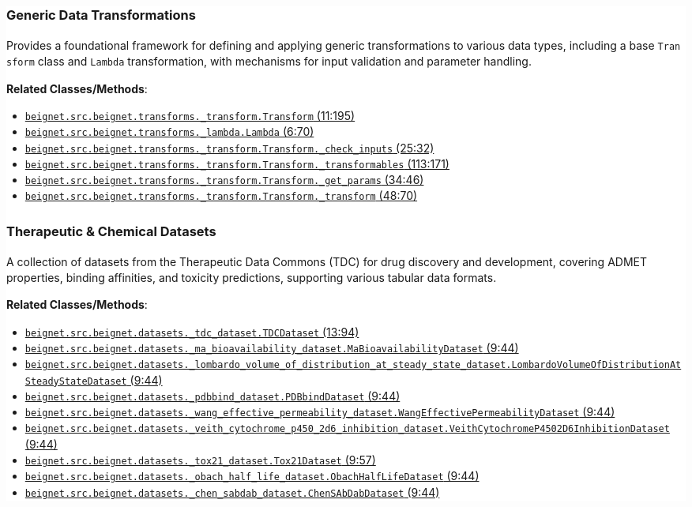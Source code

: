 
### Generic Data Transformations
Provides a foundational framework for defining and applying generic transformations to various data types, including a base `Transform` class and `Lambda` transformation, with mechanisms for input validation and parameter handling.


**Related Classes/Methods**:

- <a href="https://github.com/Genentech/beignet/blob/master/src/beignet/transforms/_transform.py#L11-L195" target="_blank" rel="noopener noreferrer">`beignet.src.beignet.transforms._transform.Transform` (11:195)</a>
- <a href="https://github.com/Genentech/beignet/blob/master/src/beignet/transforms/_lambda.py#L6-L70" target="_blank" rel="noopener noreferrer">`beignet.src.beignet.transforms._lambda.Lambda` (6:70)</a>
- <a href="https://github.com/Genentech/beignet/blob/master/src/beignet/transforms/_transform.py#L25-L32" target="_blank" rel="noopener noreferrer">`beignet.src.beignet.transforms._transform.Transform._check_inputs` (25:32)</a>
- <a href="https://github.com/Genentech/beignet/blob/master/src/beignet/transforms/_transform.py#L113-L171" target="_blank" rel="noopener noreferrer">`beignet.src.beignet.transforms._transform.Transform._transformables` (113:171)</a>
- <a href="https://github.com/Genentech/beignet/blob/master/src/beignet/transforms/_transform.py#L34-L46" target="_blank" rel="noopener noreferrer">`beignet.src.beignet.transforms._transform.Transform._get_params` (34:46)</a>
- <a href="https://github.com/Genentech/beignet/blob/master/src/beignet/transforms/_transform.py#L48-L70" target="_blank" rel="noopener noreferrer">`beignet.src.beignet.transforms._transform.Transform._transform` (48:70)</a>


### Therapeutic & Chemical Datasets
A collection of datasets from the Therapeutic Data Commons (TDC) for drug discovery and development, covering ADMET properties, binding affinities, and toxicity predictions, supporting various tabular data formats.


**Related Classes/Methods**:

- <a href="https://github.com/Genentech/beignet/blob/master/src/beignet/datasets/_tdc_dataset.py#L13-L94" target="_blank" rel="noopener noreferrer">`beignet.src.beignet.datasets._tdc_dataset.TDCDataset` (13:94)</a>
- <a href="https://github.com/Genentech/beignet/blob/master/src/beignet/datasets/_ma_bioavailability_dataset.py#L9-L44" target="_blank" rel="noopener noreferrer">`beignet.src.beignet.datasets._ma_bioavailability_dataset.MaBioavailabilityDataset` (9:44)</a>
- <a href="https://github.com/Genentech/beignet/blob/master/src/beignet/datasets/_lombardo_volume_of_distribution_at_steady_state_dataset.py#L9-L44" target="_blank" rel="noopener noreferrer">`beignet.src.beignet.datasets._lombardo_volume_of_distribution_at_steady_state_dataset.LombardoVolumeOfDistributionAtSteadyStateDataset` (9:44)</a>
- <a href="https://github.com/Genentech/beignet/blob/master/src/beignet/datasets/_pdbbind_dataset.py#L9-L44" target="_blank" rel="noopener noreferrer">`beignet.src.beignet.datasets._pdbbind_dataset.PDBbindDataset` (9:44)</a>
- <a href="https://github.com/Genentech/beignet/blob/master/src/beignet/datasets/_wang_effective_permeability_dataset.py#L9-L44" target="_blank" rel="noopener noreferrer">`beignet.src.beignet.datasets._wang_effective_permeability_dataset.WangEffectivePermeabilityDataset` (9:44)</a>
- <a href="https://github.com/Genentech/beignet/blob/master/src/beignet/datasets/_veith_cytochrome_p450_2d6_inhibition_dataset.py#L9-L44" target="_blank" rel="noopener noreferrer">`beignet.src.beignet.datasets._veith_cytochrome_p450_2d6_inhibition_dataset.VeithCytochromeP4502D6InhibitionDataset` (9:44)</a>
- <a href="https://github.com/Genentech/beignet/blob/master/src/beignet/datasets/_tox21_dataset.py#L9-L57" target="_blank" rel="noopener noreferrer">`beignet.src.beignet.datasets._tox21_dataset.Tox21Dataset` (9:57)</a>
- <a href="https://github.com/Genentech/beignet/blob/master/src/beignet/datasets/_obach_half_life_dataset.py#L9-L44" target="_blank" rel="noopener noreferrer">`beignet.src.beignet.datasets._obach_half_life_dataset.ObachHalfLifeDataset` (9:44)</a>
- <a href="https://github.com/Genentech/beignet/blob/master/src/beignet/datasets/_chen_sabdab_dataset.py#L9-L44" target="_blank" rel="noopener noreferrer">`beignet.src.beignet.datasets._chen_sabdab_dataset.ChenSAbDabDataset` (9:44)</a>